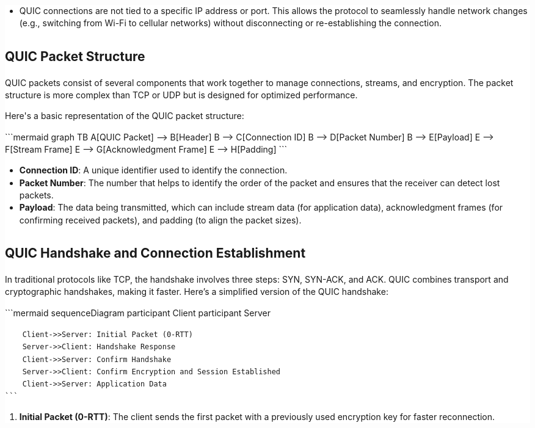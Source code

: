 - QUIC connections are not tied to a specific IP address or port. This allows the protocol to seamlessly handle network changes (e.g., switching from Wi-Fi to cellular networks) without disconnecting or re-establishing the connection.

## QUIC Packet Structure

QUIC packets consist of several components that work together to manage connections, streams, and encryption. The packet structure is more complex than TCP or UDP but is designed for optimized performance.

Here's a basic representation of the QUIC packet structure:

<div class="mermaid-container">
    ```mermaid
    graph TB
        A[QUIC Packet] --> B[Header]
        B --> C[Connection ID]
        B --> D[Packet Number]
        B --> E[Payload]
        E --> F[Stream Frame]
        E --> G[Acknowledgment Frame]
        E --> H[Padding]
    ```
</div>

- **Connection ID**: A unique identifier used to identify the connection.
- **Packet Number**: The number that helps to identify the order of the packet and ensures that the receiver can detect lost packets.
- **Payload**: The data being transmitted, which can include stream data (for application data), acknowledgment frames (for confirming received packets), and padding (to align the packet sizes).

## QUIC Handshake and Connection Establishment

In traditional protocols like TCP, the handshake involves three steps: SYN, SYN-ACK, and ACK. QUIC combines transport and cryptographic handshakes, making it faster. Here’s a simplified version of the QUIC handshake:

<div class="mermaid-container">
    ```mermaid
    sequenceDiagram
        participant Client
        participant Server

        Client->>Server: Initial Packet (0-RTT)
        Server->>Client: Handshake Response
        Client->>Server: Confirm Handshake
        Server->>Client: Confirm Encryption and Session Established
        Client->>Server: Application Data
    ```

</div>

1. **Initial Packet (0-RTT)**: The client sends the first packet with a previously used encryption key for faster reconnection.
